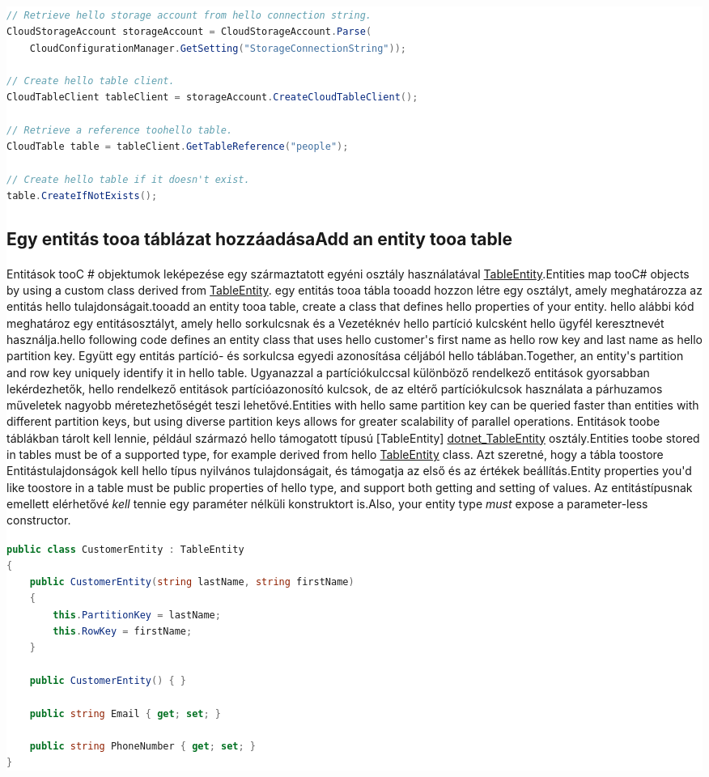 ```csharp
// Retrieve hello storage account from hello connection string.
CloudStorageAccount storageAccount = CloudStorageAccount.Parse(
    CloudConfigurationManager.GetSetting("StorageConnectionString"));

// Create hello table client.
CloudTableClient tableClient = storageAccount.CreateCloudTableClient();

// Retrieve a reference toohello table.
CloudTable table = tableClient.GetTableReference("people");

// Create hello table if it doesn't exist.
table.CreateIfNotExists();
```

## <a name="add-an-entity-tooa-table"></a><span data-ttu-id="c76fb-130">Egy entitás tooa táblázat hozzáadása</span><span class="sxs-lookup"><span data-stu-id="c76fb-130">Add an entity tooa table</span></span>
<span data-ttu-id="c76fb-131">Entitások tooC # objektumok leképezése egy származtatott egyéni osztály használatával [TableEntity][dotnet_TableEntity].</span><span class="sxs-lookup"><span data-stu-id="c76fb-131">Entities map tooC# objects by using a custom class derived from [TableEntity][dotnet_TableEntity].</span></span> <span data-ttu-id="c76fb-132">egy entitás tooa tábla tooadd hozzon létre egy osztályt, amely meghatározza az entitás hello tulajdonságait.</span><span class="sxs-lookup"><span data-stu-id="c76fb-132">tooadd an entity tooa table, create a class that defines hello properties of your entity.</span></span> <span data-ttu-id="c76fb-133">hello alábbi kód meghatároz egy entitásosztályt, amely hello sorkulcsnak és a Vezetéknév hello partíció kulcsként hello ügyfél keresztnevét használja.</span><span class="sxs-lookup"><span data-stu-id="c76fb-133">hello following code defines an entity class that uses hello customer's first name as hello row key and last name as hello partition key.</span></span> <span data-ttu-id="c76fb-134">Együtt egy entitás partíció- és sorkulcsa egyedi azonosítása céljából hello táblában.</span><span class="sxs-lookup"><span data-stu-id="c76fb-134">Together, an entity's partition and row key uniquely identify it in hello table.</span></span> <span data-ttu-id="c76fb-135">Ugyanazzal a partíciókulccsal különböző rendelkező entitások gyorsabban lekérdezhetők, hello rendelkező entitások partícióazonosító kulcsok, de az eltérő partíciókulcsok használata a párhuzamos műveletek nagyobb méretezhetőségét teszi lehetővé.</span><span class="sxs-lookup"><span data-stu-id="c76fb-135">Entities with hello same partition key can be queried faster than entities with different partition keys, but using diverse partition keys allows for greater scalability of parallel operations.</span></span> <span data-ttu-id="c76fb-136">Entitások toobe táblákban tárolt kell lennie, például származó hello támogatott típusú [TableEntity] [ dotnet_TableEntity] osztály.</span><span class="sxs-lookup"><span data-stu-id="c76fb-136">Entities toobe stored in tables must be of a supported type, for example derived from hello [TableEntity][dotnet_TableEntity] class.</span></span> <span data-ttu-id="c76fb-137">Azt szeretné, hogy a tábla toostore Entitástulajdonságok kell hello típus nyilvános tulajdonságait, és támogatja az első és az értékek beállítás.</span><span class="sxs-lookup"><span data-stu-id="c76fb-137">Entity properties you'd like toostore in a table must be public properties of hello type, and support both getting and setting of values.</span></span> <span data-ttu-id="c76fb-138">Az entitástípusnak emellett elérhetővé *kell* tennie egy paraméter nélküli konstruktort is.</span><span class="sxs-lookup"><span data-stu-id="c76fb-138">Also, your entity type *must* expose a parameter-less constructor.</span></span>

```csharp
public class CustomerEntity : TableEntity
{
    public CustomerEntity(string lastName, string firstName)
    {
        this.PartitionKey = lastName;
        this.RowKey = firstName;
    }

    public CustomerEntity() { }

    public string Email { get; set; }

    public string PhoneNumber { get; set; }
}
```

[Download and install hello Azure SDK for .NET]: /develop/net/
[Creating an Azure Project in Visual Studio]: http://msdn.microsoft.com/library/azure/ee405487.aspx
[blog_post_upsert]: http://blogs.msdn.com/b/windowsazurestorage/archive/2011/09/15/windows-azure-tables-introducing-upsert-and-query-projection.aspx
[dotnet_api_ref]: https://msdn.microsoft.com/library/azure/mt347887.aspx
[dotnet_CloudTableClient]: https://msdn.microsoft.com/library/microsoft.windowsazure.storage.table.cloudtableclient.aspx
[dotnet_CloudTable]: https://msdn.microsoft.com/library/microsoft.windowsazure.storage.table.cloudtable.aspx
[dotnet_CloudTable_Execute]: https://msdn.microsoft.com/library/microsoft.windowsazure.storage.table.cloudtable.execute.aspx
[dotnet_CloudTable_ExecuteBatch]: https://msdn.microsoft.com/library/microsoft.windowsazure.storage.table.cloudtable.executebatch.aspx
[dotnet_DynamicTableEntity]: https://msdn.microsoft.com/library/microsoft.windowsazure.storage.table.dynamictableentity.aspx
[dotnet_EntityResolver]: https://msdn.microsoft.com/library/jj733144.aspx
[dotnet_TableBatchOperation]: https://msdn.microsoft.com/library/microsoft.windowsazure.storage.table.tablebatchoperation.aspx
[dotnet_TableBatchOperation_Insert]: https://msdn.microsoft.com/library/microsoft.windowsazure.storage.table.tablebatchoperation.insert.aspx
[dotnet_TableEntity]: https://msdn.microsoft.com/library/microsoft.windowsazure.storage.table.tableentity.aspx
[dotnet_TableOperation]: https://msdn.microsoft.com/library/microsoft.windowsazure.storage.table.tableoperation.aspx
[dotnet_TableOperation_Insert]: https://msdn.microsoft.com/library/microsoft.windowsazure.storage.table.tableoperation.insert.aspx
[dotnet_TableOperation_InsertOrReplace]: https://msdn.microsoft.com/library/microsoft.windowsazure.storage.table.tableoperation.insertorreplace.aspx
[dotnet_TableOperation_Replace]: https://msdn.microsoft.com/library/microsoft.windowsazure.storage.table.tableoperation.replace.aspx
[dotnet_TableQuery]: https://msdn.microsoft.com/library/microsoft.windowsazure.storage.table.tablequery.aspx
[dotnet_TableResult]: https://msdn.microsoft.com/library/microsoft.windowsazure.storage.table.tableresult.aspx
[dotnet_TableResult_Result]: https://msdn.microsoft.com/library/microsoft.windowsazure.storage.table.tableresult.result.aspx